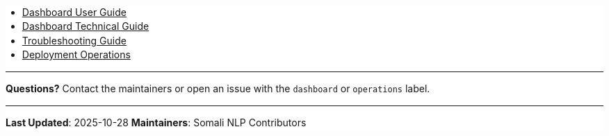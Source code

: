 - [Dashboard User Guide](dashboard-user-guide.md)
- [Dashboard Technical Guide](dashboard-technical.md)
- [Troubleshooting Guide](../howto/troubleshooting.md)
- [Deployment Operations](../operations/deployment.md)

---

**Questions?**
Contact the maintainers or open an issue with the `dashboard` or `operations` label.

---

**Last Updated**: 2025-10-28
**Maintainers**: Somali NLP Contributors
